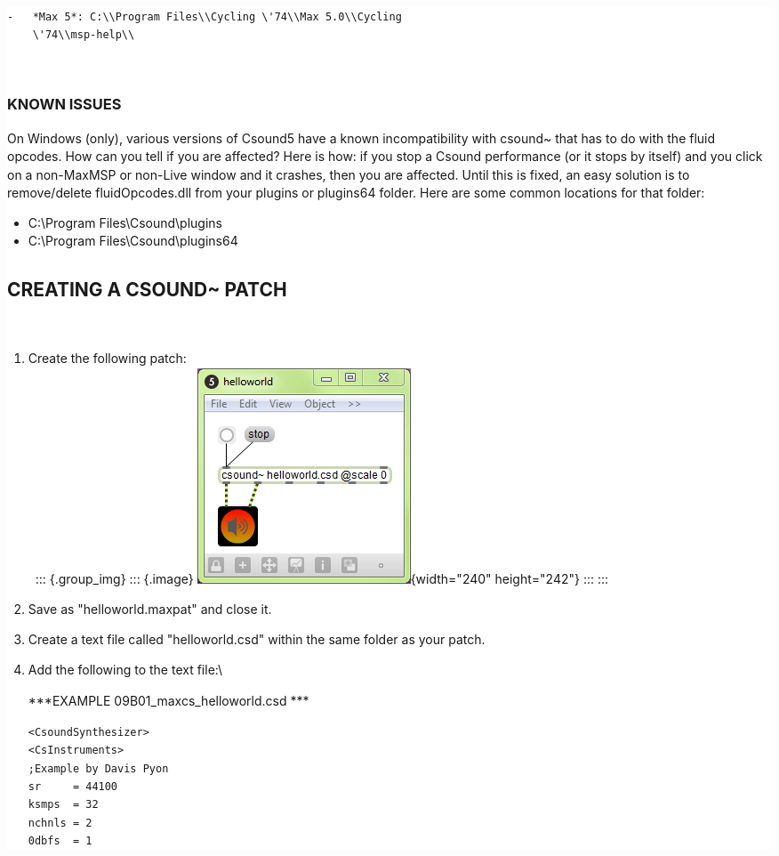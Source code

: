     -   *Max 5*: C:\\Program Files\\Cycling \'74\\Max 5.0\\Cycling
        \'74\\msp-help\\

 

### KNOWN ISSUES

On Windows (only), various versions of Csound5 have a known
incompatibility with csound\~ that has to do with the fluid opcodes. How
can you tell if you are affected? Here is how: if you stop a Csound
performance (or it stops by itself) and you click on a non-MaxMSP or
non-Live window and it crashes, then you are affected. Until this is
fixed, an easy solution is to remove/delete fluidOpcodes.dll from your
plugins or plugins64 folder. Here are some common locations for that
folder:

-   C:\\Program Files\\Csound\\plugins
-   C:\\Program Files\\Csound\\plugins64

CREATING A CSOUND\~ PATCH
-------------------------

 

1.  Create the following patch:\
     
    ::: {.group_img}
    ::: {.image}
    ![create\_a\_csound\_\_patch.png](../resources/images/csound-picts-09_csinotherapps-create_a_csound__patch-en.png){width="240"
    height="242"}
    :::
    :::

2.  Save as \"helloworld.maxpat\" and close it.
3.  Create a text file called \"helloworld.csd\" within the same folder
    as your patch.
4.  Add the following to the text file:\

    ***EXAMPLE 09B01\_maxcs\_helloworld.csd ***

        <CsoundSynthesizer>
        <CsInstruments>
        ;Example by Davis Pyon
        sr     = 44100
        ksmps  = 32
        nchnls = 2
        0dbfs  = 1
